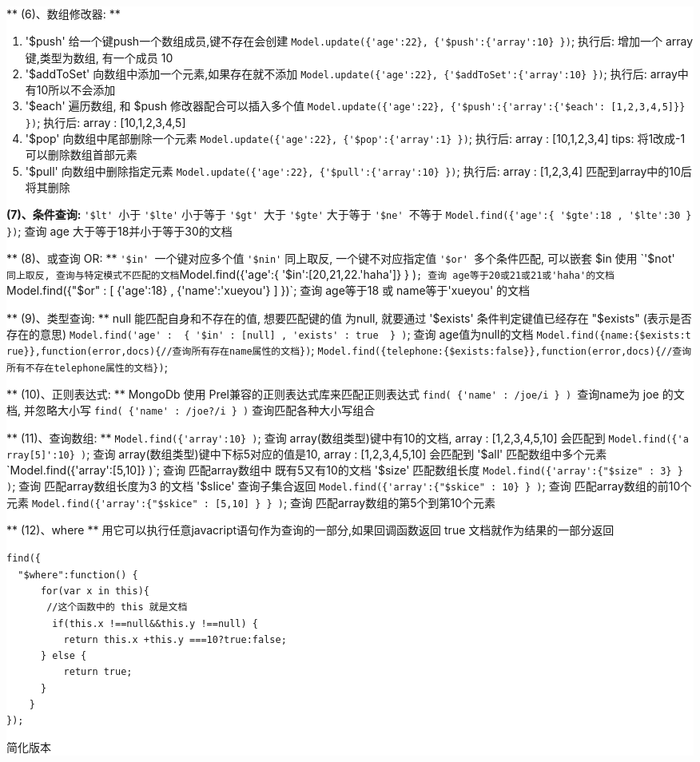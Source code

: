 ** (6)、数组修改器: **
1. '$push' 给一个键push一个数组成员,键不存在会创建
`Model.update({'age':22}, {'$push':{'array':10} })`; 执行后: 增加一个 array 键,类型为数组, 有一个成员 10
2. '$addToSet' 向数组中添加一个元素,如果存在就不添加
`Model.update({'age':22}, {'$addToSet':{'array':10} })`; 执行后: array中有10所以不会添加
3. '$each' 遍历数组, 和 $push 修改器配合可以插入多个值
`Model.update({'age':22}, {'$push':{'array':{'$each': [1,2,3,4,5]}} })`; 执行后: array : [10,1,2,3,4,5]
4. '$pop' 向数组中尾部删除一个元素
`Model.update({'age':22}, {'$pop':{'array':1} })`; 执行后: array : [10,1,2,3,4] tips: 将1改成-1可以删除数组首部元素
5. '$pull' 向数组中删除指定元素
`Model.update({'age':22}, {'$pull':{'array':10} })`; 执行后: array : [1,2,3,4] 匹配到array中的10后将其删除

**(7)、条件查询:**
`'$lt' `小于
`'$lte'` 小于等于
`'$gt' `大于
`'$gte'` 大于等于
`'$ne' `不等于
`Model.find({'age':{ '$gte':18 , '$lte':30 } })`; 查询 age 大于等于18并小于等于30的文档

** (8)、或查询 OR: **
`'$in' `一个键对应多个值
`'$nin'` 同上取反, 一个键不对应指定值
`'$or' `多个条件匹配, 可以嵌套 $in 使用
`'$not'`     同上取反, 查询与特定模式不匹配的文档
`Model.find({'age':{ '$in':[20,21,22.'haha']} } )`; 查询 age等于20或21或21或'haha'的文档
`Model.find({"$or" :  [ {'age':18} , {'name':'xueyou'} ] })`; 查询 age等于18 或 name等于'xueyou' 的文档

** (9)、类型查询: **
null 能匹配自身和不存在的值, 想要匹配键的值 为null, 就要通过  '$exists' 条件判定键值已经存在 "$exists" (表示是否存在的意思)
`Model.find('age' :  { '$in' : [null] , 'exists' : true  } )`; 查询 age值为null的文档
`Model.find({name:{$exists:true}},function(error,docs){//查询所有存在name属性的文档})`;
`Model.find({telephone:{$exists:false}},function(error,docs){//查询所有不存在telephone属性的文档})`;

** (10)、正则表达式: **
MongoDb 使用 Prel兼容的正则表达式库来匹配正则表达式
`find( {'name' : /joe/i } ) `查询name为 joe 的文档, 并忽略大小写
`find( {'name' : /joe?/i } )` 查询匹配各种大小写组合

** (11)、查询数组: **
`Model.find({'array':10} )`; 查询 array(数组类型)键中有10的文档, array : [1,2,3,4,5,10] 会匹配到
`Model.find({'array[5]':10} )`; 查询 array(数组类型)键中下标5对应的值是10, array : [1,2,3,4,5,10] 会匹配到
'$all' 匹配数组中多个元素
`Model.find({'array':[5,10]} )`; 查询 匹配array数组中 既有5又有10的文档
'$size' 匹配数组长度
`Model.find({'array':{"$size" : 3} } )`; 查询 匹配array数组长度为3 的文档
'$slice' 查询子集合返回
`Model.find({'array':{"$skice" : 10} } )`; 查询 匹配array数组的前10个元素
`Model.find({'array':{"$skice" : [5,10] } } )`; 查询 匹配array数组的第5个到第10个元素

** (12)、where **
用它可以执行任意javacript语句作为查询的一部分,如果回调函数返回 true 文档就作为结果的一部分返回
```javascript:
find({
  "$where":function() {
      for(var x in this){
       //这个函数中的 this 就是文档
        if(this.x !==null&&this.y !==null) { 
          return this.x +this.y ===10?true:false;
      } else {
          return true;
      }
    }
});
```
简化版本